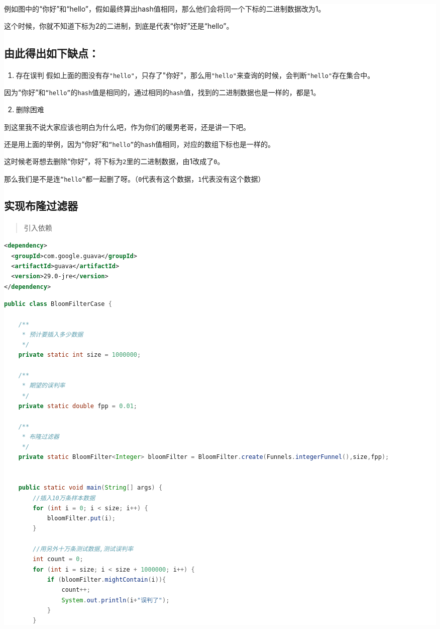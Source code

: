 例如图中的“你好”和“hello”，假如最终算出hash值相同，那么他们会将同一个下标的二进制数据改为1。

这个时候，你就不知道下标为2的二进制，到底是代表“你好”还是“hello”。

## 由此得出如下缺点：

1. 存在误判
假如上面的图没有存`"hello"`，只存了"你好"，那么用`"hello"`来查询的时候，会判断`"hello"`存在集合中。

因为“你好”和`“hello”`的`hash`值是相同的，通过相同的`hash`值，找到的二进制数据也是一样的，都是1。

2. 删除困难

到这里我不说大家应该也明白为什么吧，作为你们的暖男老哥，还是讲一下吧。

还是用上面的举例，因为“你好”和`“hello”`的`hash`值相同，对应的数组下标也是一样的。

这时候老哥想去删除“你好”，将下标为`2`里的二进制数据，由1改成了`0`。

那么我们是不是连`“hello”`都一起删了呀。（`0`代表有这个数据，`1`代表没有这个数据）


## 实现布隆过滤器

> 引入依赖

```xml
<dependency>
  <groupId>com.google.guava</groupId>
  <artifactId>guava</artifactId>
  <version>29.0-jre</version>
</dependency>
```
```java
public class BloomFilterCase {

    /**
     * 预计要插入多少数据
     */
    private static int size = 1000000;

    /**
     * 期望的误判率
     */
    private static double fpp = 0.01;

    /**
     * 布隆过滤器
     */
    private static BloomFilter<Integer> bloomFilter = BloomFilter.create(Funnels.integerFunnel(),size,fpp);


    public static void main(String[] args) {
        //插入10万条样本数据
        for (int i = 0; i < size; i++) {
            bloomFilter.put(i);
        }

        //用另外十万条测试数据,测试误判率
        int count = 0;
        for (int i = size; i < size + 1000000; i++) {
            if (bloomFilter.mightContain(i)){
                count++;
                System.out.println(i+"误判了");
            }
        }

```